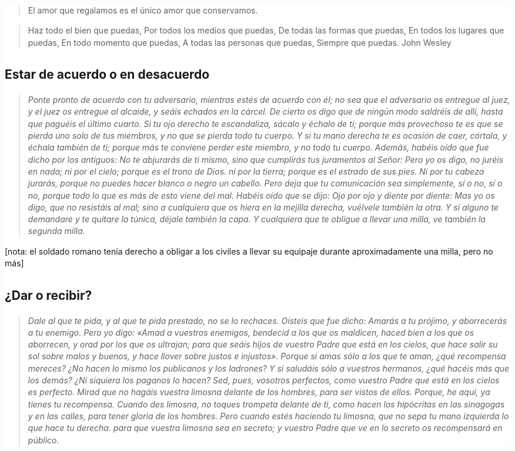 > El amor que regalamos es el único amor que conservamos.

> Haz todo el bien que puedas,
> Por todos los medios que puedas,
> De todas las formas que puedas,
> En todos los lugares que puedas,
> En todo momento que puedas,
> A todas las personas que puedas,
> Siempre que puedas.
>   John Wesley

## Estar de acuerdo o en desacuerdo

> _Ponte pronto de acuerdo con tu adversario, mientras estés de acuerdo con él; no sea que el adversario os entregue al juez, y el juez os entregue al alcaide, y seáis echados en la cárcel._
> _De cierto os digo que de ningún modo saldréis de allí, hasta que paguéis el último cuarto._
> _Si tu ojo derecho te escandaliza, sácalo y échalo de ti; porque más provechoso te es que se pierda uno solo de tus miembros, y no que se pierda todo tu cuerpo._
> _Y si tu mano derecha te es ocasión de caer, córtala, y échala también de ti; porque más te conviene perder este miembro, y no todo tu cuerpo._
> _Además, habéis oído que fue dicho por los antiguos: No te abjurarás de ti mismo, sino que cumplirás tus juramentos al Señor:_
> _Pero yo os digo, no juréis en nada; ni por el cielo; porque es el trono de Dios. ni por la tierra; porque es el estrado de sus pies._
> _Ni por tu cabeza jurarás, porque no puedes hacer blanco o negro un cabello. Pero deja que tu comunicación sea simplemente, sí o no, sí o no, porque todo lo que es más de esto viene del mal._
> _Habéis oído que se dijo: Ojo por ojo y diente por diente:_
> _Mas yo os digo, que no resistáis al mal; sino a cualquiera que os hiera en la mejilla derecha, vuélvele también la otra. Y si alguno te demandare y te quitare la túnica, déjale también la capa._
> _Y cualquiera que te obligue a llevar una milla, ve también la segunda milla._

[nota: el soldado romano tenía derecho a obligar a los civiles a llevar su equipaje durante aproximadamente una milla, pero no más]

## ¿Dar o recibir?

> _Dale al que te pida, y al que te pida prestado, no se lo rechaces._
> _Oísteis que fue dicho: Amarás a tu prójimo, y aborrecerás a tu enemigo._
> _Pero yo digo: «Amad a vuestros enemigos, bendecid a los que os maldicen, haced bien a los que os aborrecen, y orad por los que os ultrajan; para que seáis hijos de vuestro Padre que está en los cielos, que hace salir su sol sobre malos y buenos, y hace llover sobre justos e injustos»._
> _Porque si amas sólo a los que te aman, ¿qué recompensa mereces? ¿No hacen lo mismo los publicanos y los ladrones?_
> _Y si saludáis sólo a vuestros hermanos, ¿qué hacéis más que los demás? ¿Ni siquiera los paganos lo hacen?_
> _Sed, pues, vosotros perfectos, como vuestro Padre que está en los cielos es perfecto._
> _Mirad que no hagáis vuestra limosna delante de los hombres, para ser vistos de ellos. Porque, he aquí, ya tienes tu recompensa._
> _Cuando des limosna, no toques trompeta delante de ti, como hacen los hipócritas en las sinagogas y en las calles, para tener gloria de los hombres._
> _Pero cuando estés haciendo tu limosna, que no sepa tu mano izquierda lo que hace tu derecha. para que vuestra limosna sea en secreto; y vuestro Padre que ve en lo secreto os recompensará en público._
